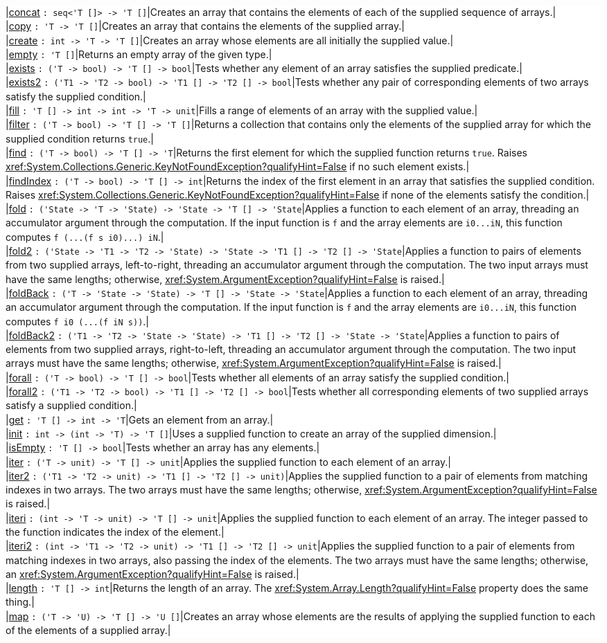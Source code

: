 |[concat](../vs140/array.concat--t--function--fsharp-.md)  `: seq<'T []> -> 'T []`|Creates an array that contains the elements of each of the supplied sequence of arrays.|  
|[copy](../vs140/array.copy--t--function--fsharp-.md)  `: 'T -> 'T []`|Creates an array that contains the elements of the supplied array.|  
|[create](../vs140/array.create--t--function--fsharp-.md)  `: int -> 'T -> 'T []`|Creates an array whose elements are all initially the supplied value.|  
|[empty](../vs140/array.empty--t--type-function--fsharp-.md)  `: 'T []`|Returns an empty array of the given type.|  
|[exists](../vs140/array.exists--t--function--fsharp-.md)  `: ('T -> bool) -> 'T [] -> bool`|Tests whether any element of an array satisfies the supplied predicate.|  
|[exists2](../vs140/array.exists2--t1--t2--function--fsharp-.md)  `: ('T1 -> 'T2 -> bool) -> 'T1 [] -> 'T2 [] -> bool`|Tests whether any pair of corresponding elements of two arrays satisfy the supplied condition.|  
|[fill](../vs140/array.fill--t--function--fsharp-.md)  `: 'T [] -> int -> int -> 'T -> unit`|Fills a range of elements of an array with the supplied value.|  
|[filter](../vs140/array.filter--t--function--fsharp-.md)  `: ('T -> bool) -> 'T [] -> 'T []`|Returns a collection that contains only the elements of the supplied array for which the supplied condition returns `true`.|  
|[find](../vs140/array.find--t--function--fsharp-.md)  `: ('T -> bool) -> 'T [] -> 'T`|Returns the first element for which the supplied function returns `true`. Raises <xref:System.Collections.Generic.KeyNotFoundException?qualifyHint=False> if no such element exists.|  
|[findIndex](../vs140/array.findindex--t--function--fsharp-.md)  `: ('T -> bool) -> 'T [] -> int`|Returns the index of the first element in an array that satisfies the supplied condition. Raises <xref:System.Collections.Generic.KeyNotFoundException?qualifyHint=False> if none of the elements satisfy the condition.|  
|[fold](../vs140/array.fold--t--state--function--fsharp-.md)  `: ('State -> 'T -> 'State) -> 'State -> 'T [] -> 'State`|Applies a function to each element of an array, threading an accumulator argument through the computation. If the input function is `f` and the array elements are `i0...iN`, this function computes `f (...(f s i0)...) iN`.|  
|[fold2](../vs140/array.fold2--t1--t2--state--function--fsharp-.md)  `: ('State -> 'T1 -> 'T2 -> 'State) -> 'State -> 'T1 [] -> 'T2 [] -> 'State`|Applies a function to pairs of elements from two supplied arrays, left-to-right, threading an accumulator argument through the computation. The two input arrays must have the same lengths; otherwise, <xref:System.ArgumentException?qualifyHint=False> is raised.|  
|[foldBack](../vs140/array.foldback--t--state--function--fsharp-.md)  `: ('T -> 'State -> 'State) -> 'T [] -> 'State -> 'State`|Applies a function to each element of an array, threading an accumulator argument through the computation. If the input function is `f` and the array elements are `i0...iN`, this function computes `f i0 (...(f iN s))`.|  
|[foldBack2](../vs140/array.foldback2--t1--t2--state--function--fsharp-.md)  `: ('T1 -> 'T2 -> 'State -> 'State) -> 'T1 [] -> 'T2 [] -> 'State -> 'State`|Applies a function to pairs of elements from two supplied arrays, right-to-left, threading an accumulator argument through the computation. The two input arrays must have the same lengths; otherwise, <xref:System.ArgumentException?qualifyHint=False> is raised.|  
|[forall](../vs140/array.forall--t--function--fsharp-.md)  `: ('T -> bool) -> 'T [] -> bool`|Tests whether all elements of an array satisfy the supplied condition.|  
|[forall2](../vs140/array.forall2--t1--t2--function--fsharp-.md) `: ('T1 -> 'T2 -> bool) -> 'T1 [] -> 'T2 [] -> bool`|Tests whether all corresponding elements of two supplied arrays satisfy a supplied condition.|  
|[get](../vs140/array.get--t--function--fsharp-.md)  `: 'T [] -> int -> 'T`|Gets an element from an array.|  
|[init](../vs140/array.init--t--function--fsharp-.md) `: int -> (int -> 'T) -> 'T []`|Uses a supplied function to create an array of the supplied dimension.|  
|[isEmpty](../vs140/array.isempty--t--function--fsharp-.md)  `: 'T [] -> bool`|Tests whether an array has any elements.|  
|[iter](../vs140/array.iter--t--function--fsharp-.md)  `: ('T -> unit) -> 'T [] -> unit`|Applies the supplied function to each element of an array.|  
|[iter2](../vs140/array.iter2--t1--t2--function--fsharp-.md)  `: ('T1 -> 'T2 -> unit) -> 'T1 [] -> 'T2 [] -> unit)`|Applies the supplied function to a pair of elements from matching indexes in two arrays. The two arrays must have the same lengths; otherwise, <xref:System.ArgumentException?qualifyHint=False> is raised.|  
|[iteri](../vs140/array.iteri--t--function--fsharp-.md)  `: (int -> 'T -> unit) -> 'T [] -> unit`|Applies the supplied function to each element of an array. The integer passed to the function indicates the index of the element.|  
|[iteri2](../vs140/array.iteri2--t1--t2--function--fsharp-.md)  `: (int -> 'T1 -> 'T2 -> unit) -> 'T1 [] -> 'T2 [] -> unit`|Applies the supplied function to a pair of elements from matching indexes in two arrays, also passing the index of the elements. The two arrays must have the same lengths; otherwise, an <xref:System.ArgumentException?qualifyHint=False> is raised.|  
|[length](../vs140/array.length--t--function--fsharp-.md)  `: 'T [] -> int`|Returns the length of an array. The <xref:System.Array.Length?qualifyHint=False> property does the same thing.|  
|[map](../vs140/array.map--t--u--function--fsharp-.md)  `: ('T -> 'U) -> 'T [] -> 'U []`|Creates an array whose elements are the results of applying the supplied function to each of the elements of a supplied array.|  